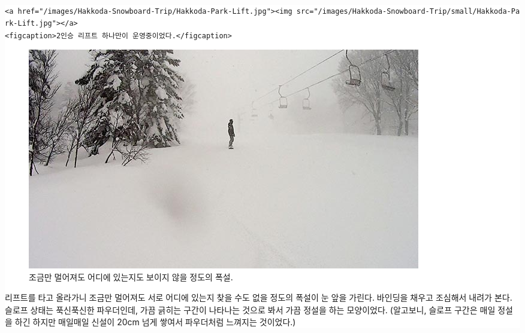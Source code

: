     <a href="/images/Hakkoda-Snowboard-Trip/Hakkoda-Park-Lift.jpg"><img src="/images/Hakkoda-Snowboard-Trip/small/Hakkoda-Park-Lift.jpg"></a>
    <figcaption>2인승 리프트 하나만이 운영중이었다.</figcaption>
</figure>

<figure>
    <a href="/images/Hakkoda-Snowboard-Trip/Hakkoda-First-Day.jpg"><img src="/images/Hakkoda-Snowboard-Trip/small/Hakkoda-First-Day.jpg"></a>
    <figcaption>조금만 멀어져도 어디에 있는지도 보이지 않을 정도의 폭설.</figcaption>
</figure>

리프트를 타고 올라가니 조금만 멀어져도 서로 어디에 있는지 찾을 수도 없을 정도의 폭설이 눈 앞을 가린다. 바인딩을 채우고 조심해서 내려가 본다. 슬로프 상태는 푹신푹신한 파우더인데, 가끔 긁히는 구간이 나타나는 것으로 봐서 가끔 정설을 하는 모양이었다. (알고보니, 슬로프 구간은 매일 정설을 하긴 하지만 매일매일 신설이 20cm 넘게 쌓여서 파우더처럼 느껴지는 것이었다.)

<figure>